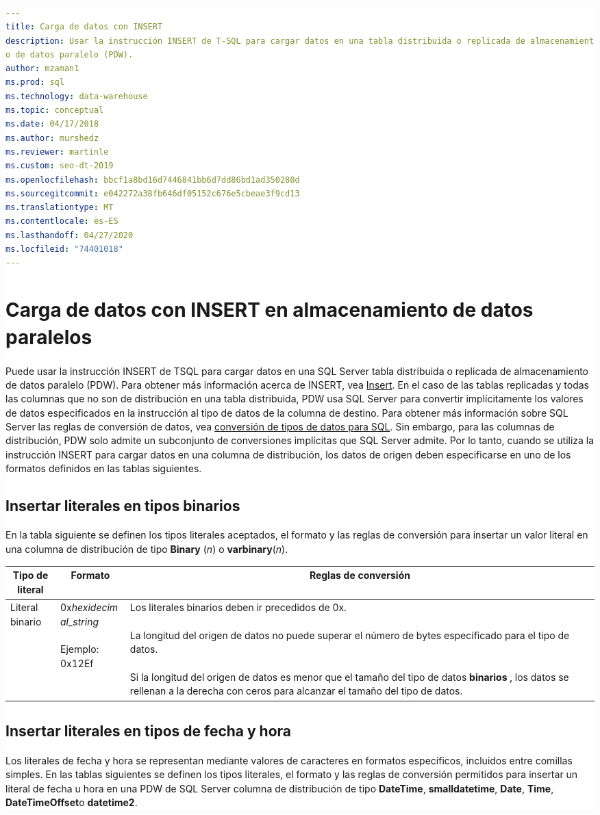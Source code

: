 ```yaml
---
title: Carga de datos con INSERT
description: Usar la instrucción INSERT de T-SQL para cargar datos en una tabla distribuida o replicada de almacenamiento de datos paralelo (PDW).
author: mzaman1
ms.prod: sql
ms.technology: data-warehouse
ms.topic: conceptual
ms.date: 04/17/2018
ms.author: murshedz
ms.reviewer: martinle
ms.custom: seo-dt-2019
ms.openlocfilehash: bbcf1a8bd16d7446841bb6d7dd86bd1ad350280d
ms.sourcegitcommit: e042272a38fb646df05152c676e5cbeae3f9cd13
ms.translationtype: MT
ms.contentlocale: es-ES
ms.lasthandoff: 04/27/2020
ms.locfileid: "74401018"
---
```

# <a name="load-data-with-insert-into-parallel-data-warehouse"></a>Carga de datos con INSERT en almacenamiento de datos paralelos

Puede usar la instrucción INSERT de TSQL para cargar datos en una SQL Server tabla distribuida o replicada de almacenamiento de datos paralelo (PDW). Para obtener más información acerca de INSERT, vea [Insert](../t-sql/statements/insert-transact-sql.md). En el caso de las tablas replicadas y todas las columnas que no son de distribución en una tabla distribuida, PDW usa SQL Server para convertir implícitamente los valores de datos especificados en la instrucción al tipo de datos de la columna de destino. Para obtener más información sobre SQL Server las reglas de conversión de datos, vea [conversión de tipos de datos para SQL](../t-sql/data-types/data-type-conversion-database-engine.md). Sin embargo, para las columnas de distribución, PDW solo admite un subconjunto de conversiones implícitas que SQL Server admite. Por lo tanto, cuando se utiliza la instrucción INSERT para cargar datos en una columna de distribución, los datos de origen deben especificarse en uno de los formatos definidos en las tablas siguientes.  
  
  
## <a name="insert-literals-into-binary-types"></a><a name="InsertingLiteralsBinary"></a>Insertar literales en tipos binarios  
En la tabla siguiente se definen los tipos literales aceptados, el formato y las reglas de conversión para insertar un valor literal en una columna de distribución de tipo **Binary** (*n*) o **varbinary**(*n*).  
  
|Tipo de literal|Formato|Reglas de conversión|  
|----------------|----------|--------------------|  
|Literal binario|0x*hexidecimal_string*<br /><br />Ejemplo: 0x12Ef|Los literales binarios deben ir precedidos de 0x.<br /><br />La longitud del origen de datos no puede superar el número de bytes especificado para el tipo de datos.<br /><br />Si la longitud del origen de datos es menor que el tamaño del tipo de datos **binarios** , los datos se rellenan a la derecha con ceros para alcanzar el tamaño del tipo de datos.|  
  
## <a name="insert-literals-into-date-and-time-types"></a><a name="InsertingLiteralsDateTime"></a>Insertar literales en tipos de fecha y hora  
Los literales de fecha y hora se representan mediante valores de caracteres en formatos específicos, incluidos entre comillas simples. En las tablas siguientes se definen los tipos literales, el formato y las reglas de conversión permitidos para insertar un literal de fecha u hora en una PDW de SQL Server columna de distribución de tipo **DateTime**, **smalldatetime**, **Date**, **Time**, **DateTimeOffset**o **datetime2**.  
  